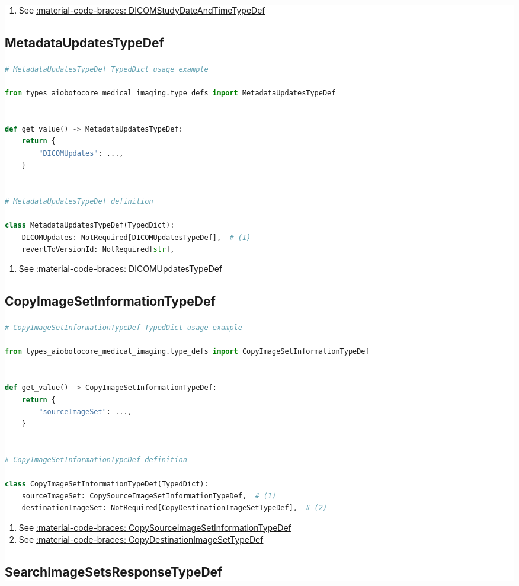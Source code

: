 1. See [:material-code-braces: DICOMStudyDateAndTimeTypeDef](./type_defs.md#dicomstudydateandtimetypedef) 
## MetadataUpdatesTypeDef

```python
# MetadataUpdatesTypeDef TypedDict usage example

from types_aiobotocore_medical_imaging.type_defs import MetadataUpdatesTypeDef


def get_value() -> MetadataUpdatesTypeDef:
    return {
        "DICOMUpdates": ...,
    }


# MetadataUpdatesTypeDef definition

class MetadataUpdatesTypeDef(TypedDict):
    DICOMUpdates: NotRequired[DICOMUpdatesTypeDef],  # (1)
    revertToVersionId: NotRequired[str],
```

1. See [:material-code-braces: DICOMUpdatesTypeDef](./type_defs.md#dicomupdatestypedef) 
## CopyImageSetInformationTypeDef

```python
# CopyImageSetInformationTypeDef TypedDict usage example

from types_aiobotocore_medical_imaging.type_defs import CopyImageSetInformationTypeDef


def get_value() -> CopyImageSetInformationTypeDef:
    return {
        "sourceImageSet": ...,
    }


# CopyImageSetInformationTypeDef definition

class CopyImageSetInformationTypeDef(TypedDict):
    sourceImageSet: CopySourceImageSetInformationTypeDef,  # (1)
    destinationImageSet: NotRequired[CopyDestinationImageSetTypeDef],  # (2)
```

1. See [:material-code-braces: CopySourceImageSetInformationTypeDef](./type_defs.md#copysourceimagesetinformationtypedef) 
2. See [:material-code-braces: CopyDestinationImageSetTypeDef](./type_defs.md#copydestinationimagesettypedef) 
## SearchImageSetsResponseTypeDef
